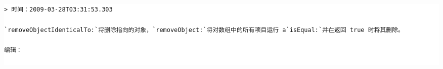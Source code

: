 ```
> 时间：2009-03-28T03:31:53.303

`removeObjectIdenticalTo:`将删除指向的对象，`removeObject:`将对数组中的所有项目运行 a`isEqual:`并在返回 true 时将其删除。

编辑：


